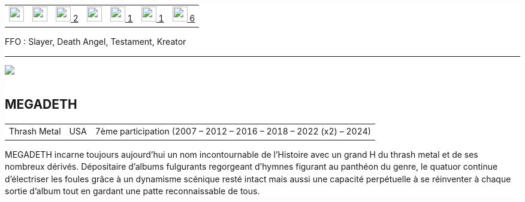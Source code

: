 <table><tbody><tr><td><a href="https://www.facebook.com/KerryKingOfficial/" data-bbcode="true"><img src="https://forum.hellfest.fr/uploads/default/original/1X/05a1b11562de8fcb53176eb2ef9ab06867015c53.png" alt="" data-base62-sha1="NOOeLb333V2uC3zy0QUx1oJHLd" role="presentation" width="25" height="25" loading="lazy"></a></td><td><a href="https://twitter.com/KFKMetal" data-bbcode="true"><img src="https://forum.hellfest.fr/uploads/default/original/1X/0707b6badc7e58bc7fe00846bdcf9b98f5092b7e.png" alt="" data-base62-sha1="10bRStgyCIM8BfD4UWUl6TffFWS" role="presentation" width="25" height="25" loading="lazy"></a></td><td><a href="https://www.deezer.com/us/artist/4420135" data-bbcode="true"><img src="https://forum.hellfest.fr/uploads/default/original/1X/48b58c4b77f380d2c5d8209bb20915132494a957.png" alt="" data-base62-sha1="andlfr2T9nyUcztg4PmezLcbnrF" role="presentation" width="25" height="25" loading="lazy"> <span title="2 clics">2</span></a></td><td><a href="https://open.spotify.com/intl-fr/artist/6r1McS7CU46TsVEh1ckGuH" data-bbcode="true"><img src="https://forum.hellfest.fr/uploads/default/original/1X/42de3a23d52d777fbe6b45b4d042f09932768fcb.png" alt="" data-base62-sha1="9xxDd53UTKZBzwUxH8UFC5OPg2D" role="presentation" width="25" height="25" loading="lazy"></a></td><td><a href="https://www.last.fm/fr/music/Kerry+King" data-bbcode="true"><img src="https://forum.hellfest.fr/uploads/default/original/1X/2fa89c110bff11fbc5fb54cb4c111fd70cc4174c.png" alt="" data-base62-sha1="6NBGvoT1HKQLzf7lX3F6f1OPUy8" role="presentation" width="25" height="25" loading="lazy"> <span title="1 clic">1</span></a></td><td><a href="https://fr.wikipedia.org/wiki/Kerry_King" data-bbcode="true"><img src="https://forum.hellfest.fr/uploads/default/original/1X/cf176f816207f28f4447aff8cbb3cdfb75ab05a3.png" alt="" data-base62-sha1="ty12U72GXXmAu49ErODXBb0cKEX" role="presentation" width="25" height="25" loading="lazy"> <span title="1 clic">1</span></a></td><td><a href="https://www.youtube.com/@KerryKingOfficial" data-bbcode="true"><img src="https://forum.hellfest.fr/uploads/default/original/1X/d09d34185f9f0822260c50f2f6a2712145d37391.png" alt="" data-base62-sha1="tLu7uka5a4HB8zkIJGLIVW4nMpX" role="presentation" width="25" height="25" loading="lazy"> <span title="6 clics">6</span></a></td></tr></tbody></table>

FFO : Slayer, Death Angel, Testament, Kreator  

___

![](https://forum.hellfest.fr/uploads/default/original/2X/c/c2bc7fbb81417a000536e4d30e4c23c6aad107c6.png)

## MEGADETH

<table><tbody><tr><td>Thrash Metal</td><td>USA</td><td>7ème participation (2007 – 2012 – 2016 – 2018 – 2022 (x2) – 2024)</td></tr></tbody></table>

MEGADETH incarne toujours aujourd’hui un nom incontournable de l’Histoire avec un grand H du thrash metal et de ses nombreux dérivés. Dépositaire d’albums fulgurants regorgeant d’hymnes figurant au panthéon du genre, le quatuor continue d’électriser les foules grâce à un dynamisme scénique resté intact mais aussi une capacité perpétuelle à se réinventer à chaque sortie d’album tout en gardant une patte reconnaissable de tous.
